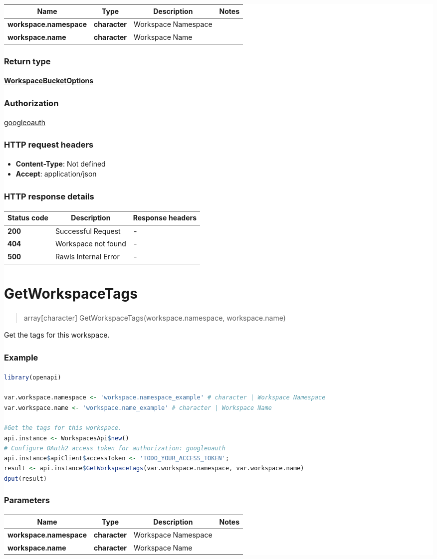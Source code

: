 Name | Type | Description  | Notes
------------- | ------------- | ------------- | -------------
 **workspace.namespace** | **character**| Workspace Namespace | 
 **workspace.name** | **character**| Workspace Name | 

### Return type

[**WorkspaceBucketOptions**](WorkspaceBucketOptions.md)

### Authorization

[googleoauth](../README.md#googleoauth)

### HTTP request headers

 - **Content-Type**: Not defined
 - **Accept**: application/json

### HTTP response details
| Status code | Description | Response headers |
|-------------|-------------|------------------|
| **200** | Successful Request |  -  |
| **404** | Workspace not found |  -  |
| **500** | Rawls Internal Error |  -  |

# **GetWorkspaceTags**
> array[character] GetWorkspaceTags(workspace.namespace, workspace.name)

Get the tags for this workspace. 

### Example
```R
library(openapi)

var.workspace.namespace <- 'workspace.namespace_example' # character | Workspace Namespace
var.workspace.name <- 'workspace.name_example' # character | Workspace Name

#Get the tags for this workspace. 
api.instance <- WorkspacesApi$new()
# Configure OAuth2 access token for authorization: googleoauth
api.instance$apiClient$accessToken <- 'TODO_YOUR_ACCESS_TOKEN';
result <- api.instance$GetWorkspaceTags(var.workspace.namespace, var.workspace.name)
dput(result)
```

### Parameters

Name | Type | Description  | Notes
------------- | ------------- | ------------- | -------------
 **workspace.namespace** | **character**| Workspace Namespace | 
 **workspace.name** | **character**| Workspace Name | 
